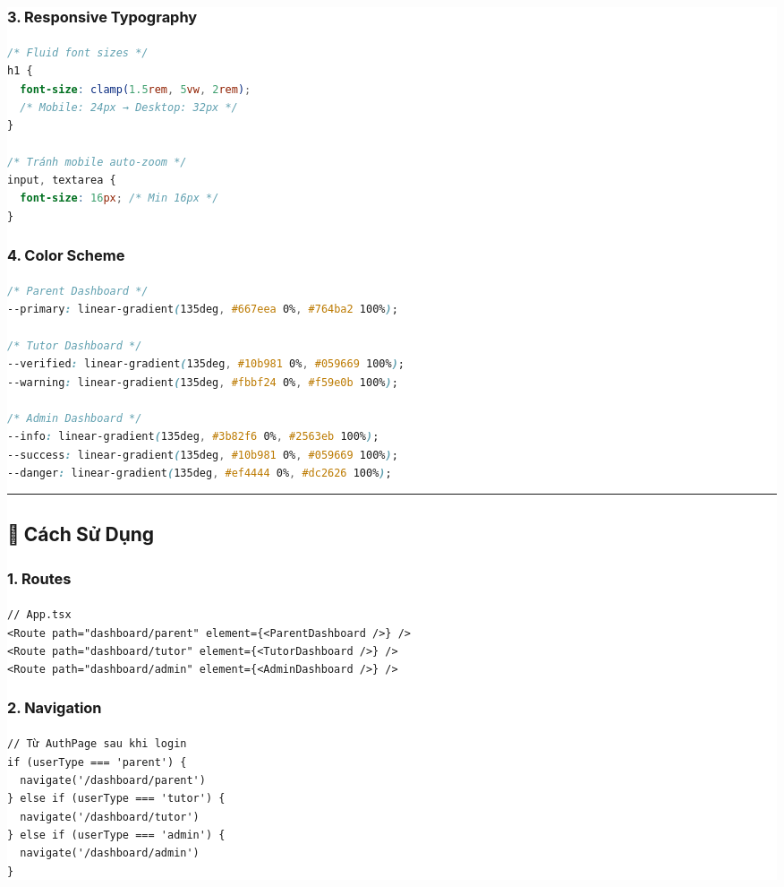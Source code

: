 ### 3. Responsive Typography

```css
/* Fluid font sizes */
h1 {
  font-size: clamp(1.5rem, 5vw, 2rem);
  /* Mobile: 24px → Desktop: 32px */
}

/* Tránh mobile auto-zoom */
input, textarea {
  font-size: 16px; /* Min 16px */
}
```

### 4. Color Scheme

```css
/* Parent Dashboard */
--primary: linear-gradient(135deg, #667eea 0%, #764ba2 100%);

/* Tutor Dashboard */
--verified: linear-gradient(135deg, #10b981 0%, #059669 100%);
--warning: linear-gradient(135deg, #fbbf24 0%, #f59e0b 100%);

/* Admin Dashboard */
--info: linear-gradient(135deg, #3b82f6 0%, #2563eb 100%);
--success: linear-gradient(135deg, #10b981 0%, #059669 100%);
--danger: linear-gradient(135deg, #ef4444 0%, #dc2626 100%);
```

---

## 🚀 Cách Sử Dụng

### 1. Routes

```tsx
// App.tsx
<Route path="dashboard/parent" element={<ParentDashboard />} />
<Route path="dashboard/tutor" element={<TutorDashboard />} />
<Route path="dashboard/admin" element={<AdminDashboard />} />
```

### 2. Navigation

```tsx
// Từ AuthPage sau khi login
if (userType === 'parent') {
  navigate('/dashboard/parent')
} else if (userType === 'tutor') {
  navigate('/dashboard/tutor')
} else if (userType === 'admin') {
  navigate('/dashboard/admin')
}
```
